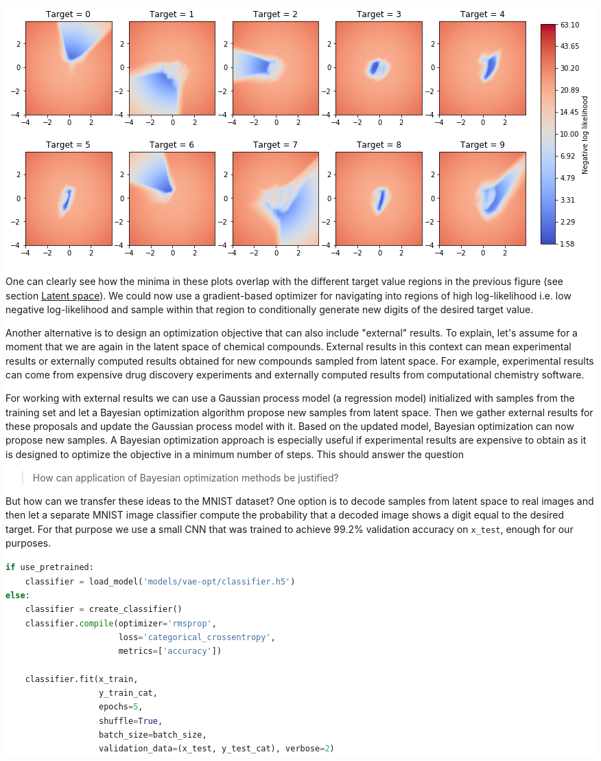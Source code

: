 ![png](/img/2018-04-07/output_20_0.png)


One can clearly see how the minima in these plots overlap with the different target value regions in the previous figure (see section [Latent space](#Latent-space)). We could now use a gradient-based optimizer for navigating into regions of high log-likelihood i.e. low negative log-likelihood and sample within that region to conditionally generate new digits of the desired target value.

Another alternative is to design an optimization objective that can also include "external" results. To explain, let's assume for a moment that we are again in the latent space of chemical compounds. External results in this context can mean experimental results or externally computed results obtained for new compounds sampled from latent space. For example, experimental results can come from expensive drug discovery experiments and externally computed results from computational chemistry software.

For working with external results we can use a Gaussian process model (a regression model) initialized with samples from the training set and let a Bayesian optimization algorithm propose new samples from latent space. Then we gather external results for these proposals and update the Gaussian process model with it. Based on the updated model, Bayesian optimization can now propose new samples. A Bayesian optimization approach is especially useful if experimental results are expensive to obtain as it is designed to optimize the objective in a minimum number of steps. This should answer the question

> How can application of Bayesian optimization methods be justified?

But how can we transfer these ideas to the MNIST dataset? One option is to decode samples from latent space to real images and then let a separate MNIST image classifier compute the probability that a decoded image shows a digit equal to the desired target. For that purpose we use a small CNN that was trained to achieve 99.2% validation accuracy on `x_test`, enough for our purposes. 


```python
if use_pretrained:
    classifier = load_model('models/vae-opt/classifier.h5')
else:
    classifier = create_classifier()
    classifier.compile(optimizer='rmsprop', 
                       loss='categorical_crossentropy', 
                       metrics=['accuracy'])

    classifier.fit(x_train, 
                   y_train_cat, 
                   epochs=5, 
                   shuffle=True,
                   batch_size=batch_size, 
                   validation_data=(x_test, y_test_cat), verbose=2)
```
